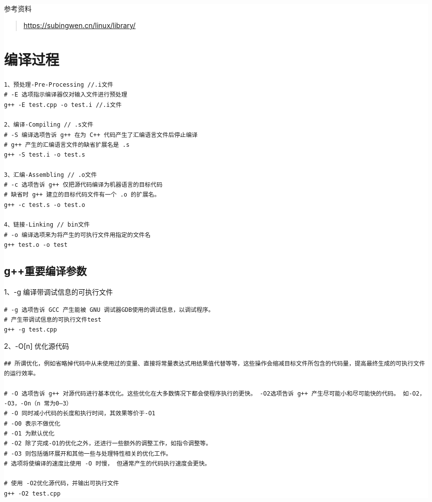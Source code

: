 参考资料

> https://subingwen.cn/linux/library/
>
> 

# 编译过程

```shell
1、预处理-Pre-Processing //.i文件
# -E 选项指示编译器仅对输入文件进行预处理
g++ -E test.cpp -o test.i //.i文件

2、编译-Compiling // .s文件
# -S 编译选项告诉 g++ 在为 C++ 代码产生了汇编语言文件后停止编译
# g++ 产生的汇编语言文件的缺省扩展名是 .s
g++ -S test.i -o test.s

3、汇编-Assembling // .o文件
# -c 选项告诉 g++ 仅把源代码编译为机器语言的目标代码
# 缺省时 g++ 建立的目标代码文件有一个 .o 的扩展名。
g++ -c test.s -o test.o

4、链接-Linking // bin文件
# -o 编译选项来为将产生的可执行文件用指定的文件名
g++ test.o -o test

```



## g++重要编译参数

1、-g 编译带调试信息的可执行文件  

```shell
# -g 选项告诉 GCC 产生能被 GNU 调试器GDB使用的调试信息，以调试程序。
# 产生带调试信息的可执行文件test
g++ -g test.cpp
```

2、-O[n] 优化源代码

```shell
## 所谓优化，例如省略掉代码中从未使用过的变量、直接将常量表达式用结果值代替等等，这些操作会缩减目标文件所包含的代码量，提高最终生成的可执行文件的运行效率。

# -O 选项告诉 g++ 对源代码进行基本优化。这些优化在大多数情况下都会使程序执行的更快。 -O2选项告诉 g++ 产生尽可能小和尽可能快的代码。 如-O2，-O3，-On（n 常为0–3）
# -O 同时减小代码的长度和执行时间，其效果等价于-O1
# -O0 表示不做优化
# -O1 为默认优化
# -O2 除了完成-O1的优化之外，还进行一些额外的调整工作，如指令调整等。
# -O3 则包括循环展开和其他一些与处理特性相关的优化工作。
# 选项将使编译的速度比使用 -O 时慢， 但通常产生的代码执行速度会更快。

# 使用 -O2优化源代码，并输出可执行文件
g++ -O2 test.cpp
```
